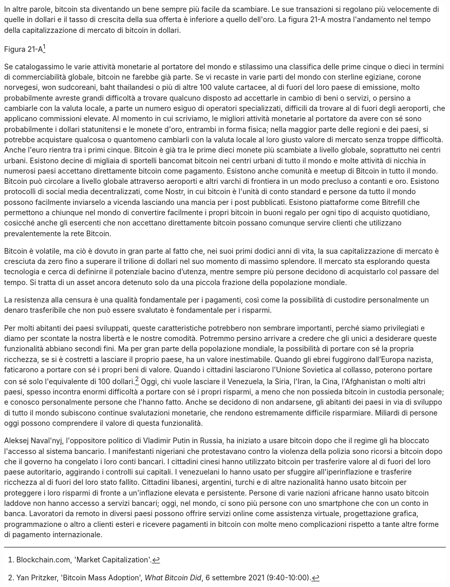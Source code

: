 In altre parole, bitcoin sta diventando un bene sempre più facile da scambiare. Le sue transazioni si regolano più velocemente di quelle in dollari e il tasso di crescita della sua offerta è inferiore a quello dell'oro. La figura 21-A mostra l'andamento nel tempo della capitalizzazione di mercato di bitcoin in dollari.

Figura 21-A[^327]

Se catalogassimo le varie attività monetarie al portatore del mondo e stilassimo una classifica delle prime cinque o dieci in termini di commerciabilità globale, bitcoin ne farebbe già parte. Se vi recaste in varie parti del mondo con sterline egiziane, corone norvegesi, won sudcoreani, baht thailandesi o più di altre 100 valute cartacee, al di fuori del loro paese di emissione, molto probabilmente avreste grandi difficoltà a trovare qualcuno disposto ad accettarle in cambio di beni o servizi, o persino a cambiarle con la valuta locale, a parte un numero esiguo di operatori specializzati, difficili da trovare al di fuori degli aeroporti, che applicano commissioni elevate. Al momento in cui scriviamo, le migliori attività monetarie al portatore da avere con sé sono probabilmente i dollari statunitensi e le monete d'oro, entrambi in forma fisica; nella maggior parte delle regioni e dei paesi, si potrebbe acquistare qualcosa o quantomeno cambiarli con la valuta locale al loro giusto valore di mercato senza troppe difficoltà. Anche l'euro rientra tra i primi cinque. Bitcoin è già tra le prime dieci monete più scambiate a livello globale, soprattutto nei centri urbani. Esistono decine di migliaia di sportelli bancomat bitcoin nei centri urbani di tutto il mondo e molte attività di nicchia in numerosi paesi accettano direttamente bitcoin come pagamento. Esistono anche comunità e meetup di Bitcoin in tutto il mondo. Bitcoin può circolare a livello globale attraverso aeroporti e altri varchi di frontiera in un modo precluso a contanti e oro. Esistono protocolli di social media decentralizzati, come Nostr, in cui bitcoin è l'unità di conto standard e persone da tutto il mondo possono facilmente inviarselo a vicenda lasciando una mancia per i post pubblicati. Esistono piattaforme come Bitrefill che permettono a chiunque nel mondo di convertire facilmente i propri bitcoin in buoni regalo per ogni tipo di acquisto quotidiano, cosicché anche gli esercenti che non accettano direttamente bitcoin possano comunque servire clienti che utilizzano prevalentemente la rete Bitcoin.

Bitcoin è volatile, ma ciò è dovuto in gran parte al fatto che, nei suoi primi dodici anni di vita, la sua capitalizzazione di mercato è cresciuta da zero fino a superare il trilione di dollari nel suo momento di massimo splendore. Il mercato sta esplorando questa tecnologia e cerca di definirne il potenziale bacino d’utenza, mentre sempre più persone decidono di acquistarlo col passare del tempo. Si tratta di un asset ancora detenuto solo da una piccola frazione della popolazione mondiale.

La resistenza alla censura è una qualità fondamentale per i pagamenti, così come la possibilità di custodire personalmente un denaro trasferibile che non può essere svalutato è fondamentale per i risparmi.

Per molti abitanti dei paesi sviluppati, queste caratteristiche potrebbero non sembrare importanti, perché siamo privilegiati e diamo per scontate la nostra libertà e le nostre comodità. Potremmo persino arrivare a credere che gli unici a desiderare queste funzionalità abbiano secondi fini. Ma per gran parte della popolazione mondiale, la possibilità di portare con sé la propria ricchezza, se si è costretti a lasciare il proprio paese, ha un valore inestimabile. Quando gli ebrei fuggirono dall’Europa nazista, faticarono a portare con sé i propri beni di valore. Quando i cittadini lasciarono l'Unione Sovietica al collasso, poterono portare con sé solo l'equivalente di 100 dollari.[^328] Oggi, chi vuole lasciare il Venezuela, la Siria, l'Iran, la Cina, l'Afghanistan o molti altri paesi, spesso incontra enormi difficoltà a portare con sé i propri risparmi, a meno che non possieda bitcoin in custodia personale; e conosco personalmente persone che l'hanno fatto. Anche se decidono di non andarsene, gli abitanti dei paesi in via di sviluppo di tutto il mondo subiscono continue svalutazioni monetarie, che rendono estremamente difficile risparmiare. Miliardi di persone oggi possono comprendere il valore di questa funzionalità.

Aleksej Naval'nyj, l'oppositore politico di Vladimir Putin in Russia, ha iniziato a usare bitcoin dopo che il regime gli ha bloccato l'accesso al sistema bancario. I manifestanti nigeriani che protestavano contro la violenza della polizia sono ricorsi a bitcoin dopo che il governo ha congelato i loro conti bancari. I cittadini cinesi hanno utilizzato bitcoin per trasferire valore al di fuori del loro paese autoritario, aggirando i controlli sui capitali. I venezuelani lo hanno usato per sfuggire all'iperinflazione e trasferire ricchezza al di fuori del loro stato fallito. Cittadini libanesi, argentini, turchi e di altre nazionalità hanno usato bitcoin per proteggere i loro risparmi di fronte a un'inflazione elevata e persistente. Persone di varie nazioni africane hanno usato bitcoin laddove non hanno accesso a servizi bancari; oggi, nel mondo, ci sono più persone con uno smartphone che con un conto in banca. Lavoratori da remoto in diversi paesi possono offrire servizi online come assistenza virtuale, progettazione grafica, programmazione o altro a clienti esteri e ricevere pagamenti in bitcoin con molte meno complicazioni rispetto a tante altre forme di pagamento internazionale.


[^324]: William Luther, 'Is Bitcoin Intrinsically Worthless?', pp. 38-39.
[^325]: Nakamoto, 'Re: PC World Article on Bitcoin'; Peter Chawaga, 'Free Assange: Inside a Cypherpunk's Fight to Publish the Secrets of Superpowers', *Bitcoin Magazine*, numero Gatekeeper, maggio 2023.
[^326]: Nakamoto, 'Re: Bitcoin Does NOT Violate Mises' Regression Theorem'.
[^327]: Blockchain.com, 'Market Capitalization'.
[^328]: Yan Pritzker, 'Bitcoin Mass Adoption', *What Bitcoin Did*, 6 settembre 2021 (9:40-10:00).
[^329]: Gladstein*, Financial Privilege*, 165-66.
[^330]: Gladstein, *Financial Privilege*, 168.
[^331]: Questa sezione attinge a Lyn Alden, 'A Look at the Lightning Network'.
[^332]: Robert Mundell, 'Uses and Abuses of Gresham's Law in the History of Money'; George Selgin, 'Salvaging Gresham's Law: The Good, the Bad, and the Illegal'.
[^333]: Craig Elwell, 'Brief History of the Gold Standard in the United States'.
[^334]: Mundell, 'Uses and Abuses', 4.
[^335]: Guido Hülsmann, *The Ethics of Money Production*, 125--36.
[^336]: Federal Reserve Economic Data, 'M2'.
[^337]: Blockchain.com, 'Total Circulating Bitcoin'.
[^338]: Anthony Shorrocks et al., 'Global Wealth Report 2022: Leading Perspectives to Navigate the Future', pp. 7-10; Jonathan Woetzel et al., 'The Rise and Rise of the Global Balance Sheet', pp. vi, 3.
[^339]: World Gold Council, 'Above-Ground Stock'.
[^340]: Marmefelt, *Money and Monetary Arrangements*, capp. 4 e 7.
[^341]: Parker Lewis, 'Bitcoin is the Great Definancialization'.
[^342]: Peter Bernholz, *Monetary Regimes and Inflation*, 131-34.